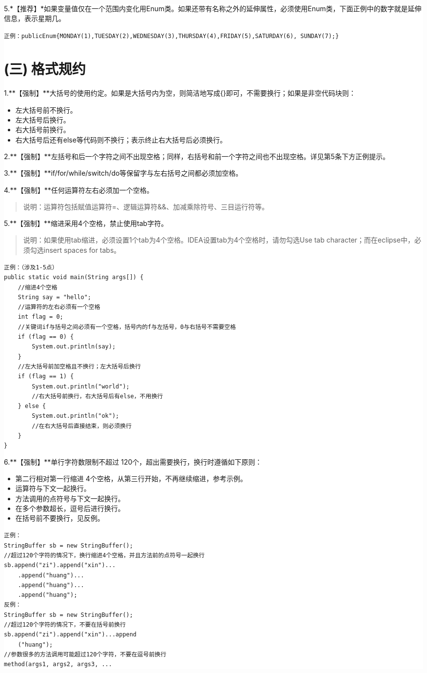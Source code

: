 5.*【推荐】*如果变量值仅在一个范围内变化用Enum类。如果还带有名称之外的延伸属性，必须使用Enum类，下面正例中的数字就是延伸信息，表示星期几。
```
正例：publicEnum{MONDAY(1),TUESDAY(2),WEDNESDAY(3),THURSDAY(4),FRIDAY(5),SATURDAY(6), SUNDAY(7);}
```

# (三) 格式规约

1.**【强制】**大括号的使用约定。如果是大括号内为空，则简洁地写成{}即可，不需要换行；如果是非空代码块则：
* 左大括号前不换行。
* 左大括号后换行。
* 右大括号前换行。
* 右大括号后还有else等代码则不换行；表示终止右大括号后必须换行。

2.**【强制】**左括号和后一个字符之间不出现空格；同样，右括号和前一个字符之间也不出现空格。详见第5条下方正例提示。

3.**【强制】**if/for/while/switch/do等保留字与左右括号之间都必须加空格。

4.**【强制】**任何运算符左右必须加一个空格。
> 说明：运算符包括赋值运算符=、逻辑运算符&&、加减乘除符号、三目运行符等。

5.**【强制】**缩进采用4个空格，禁止使用tab字符。
> 说明：如果使用tab缩进，必须设置1个tab为4个空格。IDEA设置tab为4个空格时，请勿勾选Use tab character；而在eclipse中，必须勾选insert   spaces for tabs。

```
正例：（涉及1-5点）
public static void main(String args[]) {
	//缩进4个空格
	String say = "hello";
	//运算符的左右必须有一个空格
	int flag = 0;
	//关键词if与括号之间必须有一个空格，括号内的f与左括号，0与右括号不需要空格
	if (flag == 0) {
		System.out.println(say);
	}
	//左大括号前加空格且不换行；左大括号后换行
	if (flag == 1) {
		System.out.println("world");
		//右大括号前换行，右大括号后有else，不用换行
	} else {
		System.out.println("ok");
		//在右大括号后直接结束，则必须换行
	}
}
```
6.**【强制】**单行字符数限制不超过  120个，超出需要换行，换行时遵循如下原则：
* 第二行相对第一行缩进   4个空格，从第三行开始，不再继续缩进，参考示例。
* 运算符与下文一起换行。
* 方法调用的点符号与下文一起换行。
* 在多个参数超长，逗号后进行换行。
* 在括号前不要换行，见反例。
```
正例：
StringBuffer sb = new StringBuffer();
//超过120个字符的情况下，换行缩进4个空格，并且方法前的点符号一起换行
sb.append("zi").append("xin")...
	.append("huang")...
	.append("huang")...
	.append("huang");
反例：
StringBuffer sb = new StringBuffer();
//超过120个字符的情况下，不要在括号前换行
sb.append("zi").append("xin")...append
	("huang");
//参数很多的方法调用可能超过120个字符，不要在逗号前换行
method(args1, args2, args3, ...
```